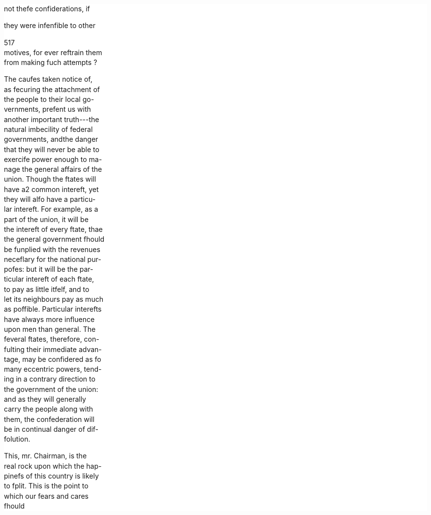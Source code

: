 not thefe confiderations, if  
  
they were infenfible to other  
  
517  
motives, for ever reftrain them  
from making fuch attempts ?  
  
The caufes taken notice of,  
as fecuring the attachment of  
the people to their local go-  
vernments, prefent us with  
another important truth---the  
natural imbecility of federal  
governments, andthe danger  
that they will never be able to  
exercife power enough to ma-  
nage the general affairs of the  
union. Though the ftates will  
have a2 common intereft, yet  
they will alfo have a particu-  
lar intereft. For example, as a  
part of the union, it will be  
the intereft of every ftate, thae  
the general government fhould  
be funplied with the revenues  
neceflary for the national pur-  
pofes: but it will be the par-  
ticular intereft of each ftate,  
to pay as little itfelf, and to  
let its neighbours pay as much  
as poffible. Particular interefts  
have always more influence  
upon men than general. The  
feveral ftates, therefore, con-  
fulting their immediate advan-  
tage, may be confidered as fo  
many eccentric powers, tend-  
ing in a contrary direction to  
the government of the union:  
and as they will generally  
carry the people along with  
them, the confederation will  
be in continual danger of dif-  
folution.  
  
This, mr. Chairman, is the  
real rock upon which the hap-  
pinefs of this country is likely  
to fplit. This is the point to  
which our fears and cares  
fhould  
  